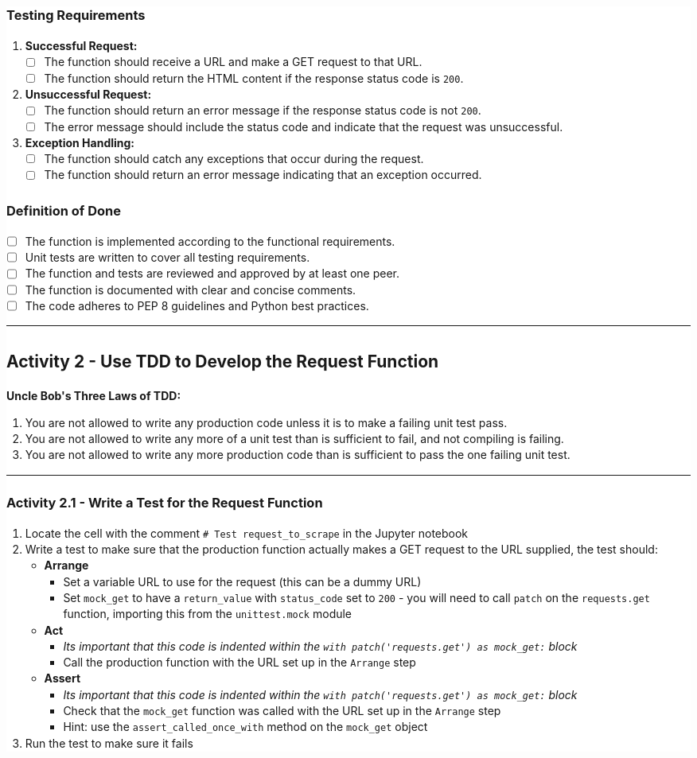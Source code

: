 ### Testing Requirements

1. **Successful Request:**
   - [ ] The function should receive a URL and make a GET request to that URL.
   - [ ] The function should return the HTML content if the response status code is `200`.

2. **Unsuccessful Request:**
   - [ ] The function should return an error message if the response status code is not `200`.
   - [ ] The error message should include the status code and indicate that the request was unsuccessful.

3. **Exception Handling:**
   - [ ] The function should catch any exceptions that occur during the request.
   - [ ] The function should return an error message indicating that an exception occurred.

### Definition of Done

- [ ] The function is implemented according to the functional requirements.
- [ ] Unit tests are written to cover all testing requirements.
- [ ] The function and tests are reviewed and approved by at least one peer.
- [ ] The function is documented with clear and concise comments.
- [ ] The code adheres to PEP 8 guidelines and Python best practices.

---

## Activity 2 - Use TDD to Develop the Request Function

**Uncle Bob's Three Laws of TDD:**

1. You are not allowed to write any production code unless it is to make a failing unit test pass.
2. You are not allowed to write any more of a unit test than is sufficient to fail, and not compiling is failing.
3. You are not allowed to write any more production code than is sufficient to pass the one failing unit test.

---

### Activity 2.1 - Write a Test for the Request Function

1. Locate the cell with the comment `# Test request_to_scrape` in the Jupyter notebook
2. Write a test to make sure that the production function actually makes a GET request to the URL supplied, the test should:
   - **Arrange**
     - Set a variable URL to use for the request (this can be a dummy URL)
     - Set `mock_get` to have a `return_value` with `status_code` set to `200` - you will need to call `patch` on the `requests.get` function, importing this from the `unittest.mock` module
   - **Act**
     - *Its important that this code is indented within the `with patch('requests.get') as mock_get:` block*
     - Call the production function with the URL set up in the `Arrange` step
   - **Assert**
     - *Its important that this code is indented within the `with patch('requests.get') as mock_get:` block*
     - Check that the `mock_get` function was called with the URL set up in the `Arrange` step
     - Hint: use the `assert_called_once_with` method on the `mock_get` object
3. Run the test to make sure it fails
